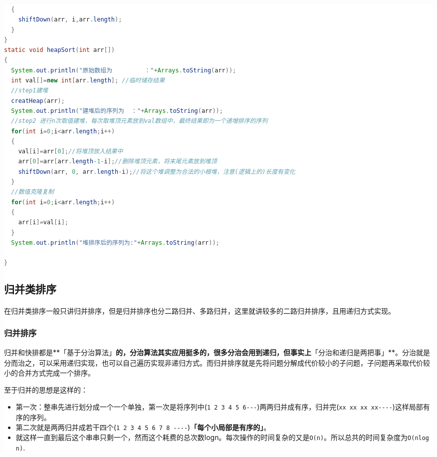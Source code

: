 ```java
  {
    shiftDown(arr, i,arr.length);
  }
}
static void heapSort(int arr[])
{
  System.out.println("原始数组为         ："+Arrays.toString(arr));
  int val[]=new int[arr.length]; //临时储存结果
  //step1建堆
  creatHeap(arr);
  System.out.println("建堆后的序列为  ："+Arrays.toString(arr));
  //step2 进行n次取值建堆，每次取堆顶元素放到val数组中，最终结果即为一个递增排序的序列
  for(int i=0;i<arr.length;i++)
  {
    val[i]=arr[0];//将堆顶放入结果中
    arr[0]=arr[arr.length-1-i];//删除堆顶元素，将末尾元素放到堆顶
    shiftDown(arr, 0, arr.length-i);//将这个堆调整为合法的小根堆，注意(逻辑上的)长度有变化
  }
  //数值克隆复制
  for(int i=0;i<arr.length;i++)
  {
    arr[i]=val[i];
  }
  System.out.println("堆排序后的序列为:"+Arrays.toString(arr));

}
```

## 归并类排序

在归并类排序一般只讲归并排序，但是归并排序也分二路归并、多路归并，这里就讲较多的二路归并排序，且用递归方式实现。

### 归并排序

归并和快排都是**「基于分治算法」**的，分治算法其实应用挺多的，很多分治会用到递归，但事实上**「分治和递归是两把事」**。分治就是分而治之，可以采用递归实现，也可以自己遍历实现非递归方式。而归并排序就是先将问题分解成代价较小的子问题，子问题再采取代价较小的合并方式完成一个排序。

至于归并的思想是这样的：

- 第一次：整串先进行划分成一个一个单独，第一次是将序列中(`1 2 3 4 5 6---`)两两归并成有序，归并完(`xx xx xx xx----`)这样局部有序的序列。
- 第二次就是两两归并成若干四个(`1 2 3 4 5 6 7 8 ----`)**「每个小局部是有序的」**。
- 就这样一直到最后这个串串只剩一个，然而这个耗费的总次数logn。每次操作的时间复杂的又是`O(n)`。所以总共的时间复杂度为`O(nlogn)`.

